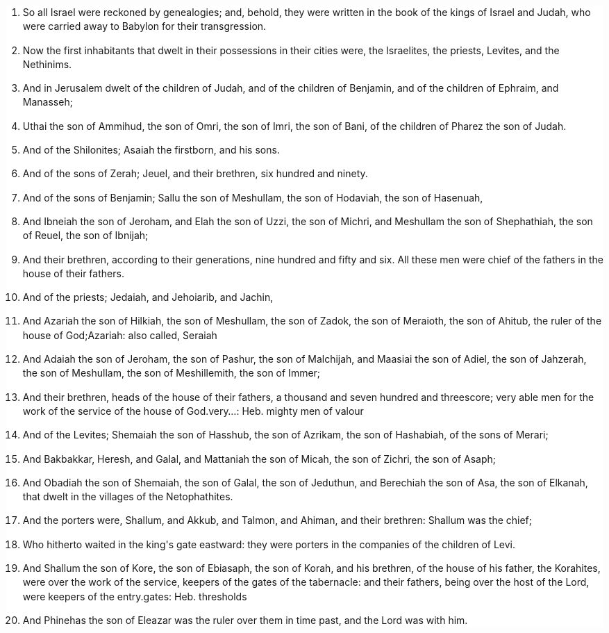 1. So all Israel were reckoned by genealogies; and, behold, they were written in the book of the kings of Israel and Judah, who were carried away to Babylon for their transgression.

2. Now the first inhabitants that dwelt in their possessions in their cities were, the Israelites, the priests, Levites, and the Nethinims.

3. And in Jerusalem dwelt of the children of Judah, and of the children of Benjamin, and of the children of Ephraim, and Manasseh;

4. Uthai the son of Ammihud, the son of Omri, the son of Imri, the son of Bani, of the children of Pharez the son of Judah.

5. And of the Shilonites; Asaiah the firstborn, and his sons.

6. And of the sons of Zerah; Jeuel, and their brethren, six hundred and ninety.

7. And of the sons of Benjamin; Sallu the son of Meshullam, the son of Hodaviah, the son of Hasenuah,

8. And Ibneiah the son of Jeroham, and Elah the son of Uzzi, the son of Michri, and Meshullam the son of Shephathiah, the son of Reuel, the son of Ibnijah;

9. And their brethren, according to their generations, nine hundred and fifty and six. All these men were chief of the fathers in the house of their fathers.

10. And of the priests; Jedaiah, and Jehoiarib, and Jachin,

11. And Azariah the son of Hilkiah, the son of Meshullam, the son of Zadok, the son of Meraioth, the son of Ahitub, the ruler of the house of God;Azariah: also called, Seraiah

12. And Adaiah the son of Jeroham, the son of Pashur, the son of Malchijah, and Maasiai the son of Adiel, the son of Jahzerah, the son of Meshullam, the son of Meshillemith, the son of Immer;

13. And their brethren, heads of the house of their fathers, a thousand and seven hundred and threescore; very able men for the work of the service of the house of God.very…: Heb. mighty men of valour

14. And of the Levites; Shemaiah the son of Hasshub, the son of Azrikam, the son of Hashabiah, of the sons of Merari;

15. And Bakbakkar, Heresh, and Galal, and Mattaniah the son of Micah, the son of Zichri, the son of Asaph;

16. And Obadiah the son of Shemaiah, the son of Galal, the son of Jeduthun, and Berechiah the son of Asa, the son of Elkanah, that dwelt in the villages of the Netophathites.

17. And the porters were, Shallum, and Akkub, and Talmon, and Ahiman, and their brethren: Shallum was the chief;

18. Who hitherto waited in the king's gate eastward: they were porters in the companies of the children of Levi.

19. And Shallum the son of Kore, the son of Ebiasaph, the son of Korah, and his brethren, of the house of his father, the Korahites, were over the work of the service, keepers of the gates of the tabernacle: and their fathers, being over the host of the Lord, were keepers of the entry.gates: Heb. thresholds

20. And Phinehas the son of Eleazar was the ruler over them in time past, and the Lord was with him.
